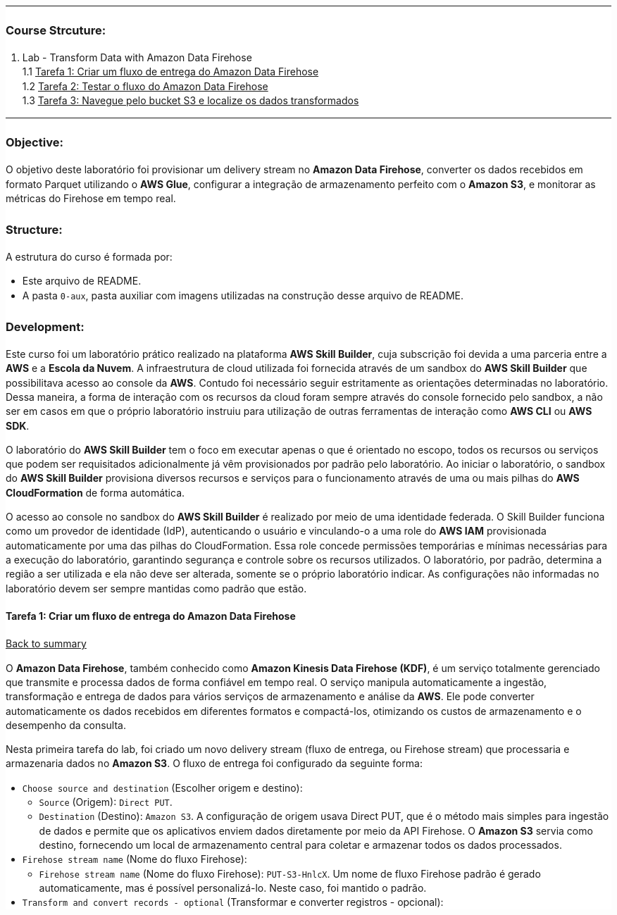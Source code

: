 
---

<a name="item0"><h3>Course Strcuture:</h3></a>
1. Lab - Transform Data with Amazon Data Firehose<br>
1.1 <a href="#item01.1">Tarefa 1: Criar um fluxo de entrega do Amazon Data Firehose</a><br>
1.2 <a href="#item01.2">Tarefa 2: Testar o fluxo do Amazon Data Firehose</a><br>
1.3 <a href="#item01.3">Tarefa 3: Navegue pelo bucket S3 e localize os dados transformados</a><br>

---

### Objective:
O objetivo deste laboratório foi provisionar um delivery stream no **Amazon Data Firehose**, converter os dados recebidos em formato Parquet utilizando o **AWS Glue**, configurar a integração de armazenamento perfeito com o **Amazon S3**, e monitorar as métricas do Firehose em tempo real.

### Structure:
A estrutura do curso é formada por:
- Este arquivo de README.
- A pasta `0-aux`, pasta auxiliar com imagens utilizadas na construção desse arquivo de README.

### Development:
Este curso foi um laboratório prático realizado na plataforma **AWS Skill Builder**, cuja subscrição foi devida a uma parceria entre a **AWS** e a **Escola da Nuvem**. A infraestrutura de cloud utilizada foi fornecida através de um sandbox do **AWS Skill Builder** que possibilitava acesso ao console da **AWS**. Contudo foi necessário seguir estritamente as orientações determinadas no laboratório. Dessa maneira, a forma de interação com os recursos da cloud foram sempre através do console fornecido pelo sandbox, a não ser em casos em que o próprio laboratório instruiu para utilização de outras ferramentas de interação como **AWS CLI** ou **AWS SDK**.

O laboratório do **AWS Skill Builder** tem o foco em executar apenas o que é orientado no escopo, todos os recursos ou serviços que podem ser requisitados adicionalmente já vêm provisionados por padrão pelo laboratório. Ao iniciar o laboratório, o sandbox do **AWS Skill Builder** provisiona diversos recursos e serviços para o funcionamento através de uma ou mais pilhas do **AWS CloudFormation** de forma automática. 

O acesso ao console no sandbox do **AWS Skill Builder** é realizado por meio de uma identidade federada. O Skill Builder funciona como um provedor de identidade (IdP), autenticando o usuário e vinculando-o a uma role do **AWS IAM** provisionada automaticamente por uma das pilhas do CloudFormation. Essa role concede permissões temporárias e mínimas necessárias para a execução do laboratório, garantindo segurança e controle sobre os recursos utilizados. O laboratório, por padrão, determina a região a ser utilizada e ela não deve ser alterada, somente se o próprio laboratório indicar. As configurações não informadas no laboratório devem ser sempre mantidas como padrão que estão.

<a name="item01.1"><h4>Tarefa 1: Criar um fluxo de entrega do Amazon Data Firehose</h4></a>[Back to summary](#item0)

O **Amazon Data Firehose**, também conhecido como **Amazon Kinesis Data Firehose (KDF)**, é um serviço totalmente gerenciado que transmite e processa dados de forma confiável em tempo real. O serviço manipula automaticamente a ingestão, transformação e entrega de dados para vários serviços de armazenamento e análise da **AWS**. Ele pode converter automaticamente os dados recebidos em diferentes formatos e compactá-los, otimizando os custos de armazenamento e o desempenho da consulta. 

Nesta primeira tarefa do lab, foi criado um novo delivery stream (fluxo de entrega, ou Firehose stream) que processaria e armazenaria dados no **Amazon S3**. O fluxo de entrega foi configurado da seguinte forma:
- `Choose source and destination` (Escolher origem e destino):
    - `Source` (Origem): `Direct PUT`.
    - `Destination` (Destino): `Amazon S3`. A configuração de origem usava Direct PUT, que é o método mais simples para ingestão de dados e permite que os aplicativos enviem dados diretamente por meio da API Firehose. O **Amazon S3** servia como destino, fornecendo um local de armazenamento central para coletar e armazenar todos os dados processados.
- `Firehose stream name` (Nome do fluxo Firehose): 
    - `Firehose stream name` (Nome do fluxo Firehose): `PUT-S3-HnlcX`. Um nome de fluxo Firehose padrão é gerado automaticamente, mas é possível personalizá-lo. Neste caso, foi mantido o padrão.
- `Transform and convert records - optional` (Transformar e converter registros - opcional):